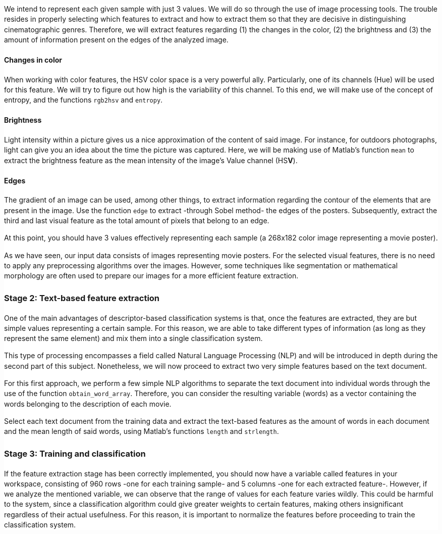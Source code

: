 We intend to represent each given sample with just 3 values. We will do so through the use of image processing tools. The trouble resides in properly selecting which features to extract and how to extract them so that they are decisive in distinguishing cinematographic genres. Therefore, we will extract features regarding (1) the changes in the color, (2) the brightness and (3) the amount of information present on the edges of the analyzed image.

#### Changes in color
When working with color features, the HSV color space is a very powerful ally. Particularly, one of its channels (Hue) will be used for this feature. We will try to figure out how high is the variability of this channel. To this end, we will make use of the concept of entropy, and the functions
`rgb2hsv` and `entropy`.

#### Brightness
Light intensity within a picture gives us a nice approximation of the content of said image. For instance, for outdoors photographs, light can give you an idea about the time the picture was captured. Here, we will be making use of Matlab’s function `mean` to extract the brightness feature as the mean intensity of the image’s Value channel (HS**V**).

#### Edges
The gradient of an image can be used, among other things, to extract information regarding the contour of the elements that are present in the image. Use the function `edge` to extract -through Sobel method- the edges of the posters. Subsequently, extract the third and last visual feature as the total amount of pixels that belong to an edge.  

At this point, you should have 3 values effectively representing each sample (a 268x182 color image representing a movie poster).  

As we have seen, our input data consists of images representing movie posters. For the selected visual features, there is no need to apply any preprocessing algorithms over the images. However, some techniques like segmentation or mathematical morphology are often used to prepare our images for a more efficient feature extraction.

### Stage 2: Text-based feature extraction
One of the main advantages of descriptor-based classification systems is that, once the features are extracted, they are but simple values representing a certain sample. For this reason, we are able to take different types of information (as long as they represent the same element) and mix them into a single classification system.  

This type of processing encompasses a field called Natural Language Processing (NLP) and will be introduced in depth during the second part of this subject. Nonetheless, we will now proceed to extract two very simple features based on the text document.  

For this first approach, we perform a few simple NLP algorithms to separate the text document into individual words through the use of the function `obtain_word_array`. Therefore, you can consider the resulting variable (words) as a vector containing the words belonging to the description of each movie.

Select each text document from the training data and extract the text-based features as the amount of words in each document and the mean length of said words, using Matlab’s functions `length` and `strlength`.

### Stage 3: Training and classification
If the feature extraction stage has been correctly implemented, you should now have a variable called features in your workspace, consisting of 960 rows -one for each training sample- and 5 columns -one for each extracted feature-. However, if we analyze the mentioned variable, we can observe that the range of values for each feature varies wildly. This could be harmful to the system, since a classification algorithm could give greater weights to certain features, making others insignificant regardless of their actual usefulness. For this reason, it is important to normalize the features before proceeding to train the classification system.
